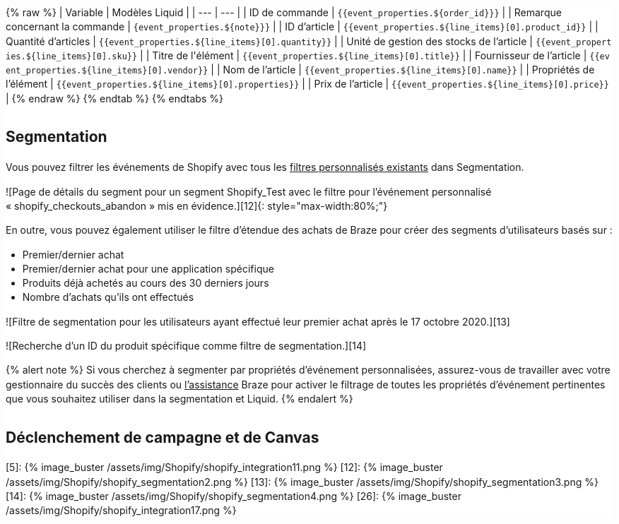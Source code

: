 {% raw %}
| Variable | Modèles Liquid |
| --- | --- |
| ID de commande | `{{event_properties.${order_id}}}` |
| Remarque concernant la commande | `{event_properties.${note}}}` |
| ID d’article | `{{event_properties.${line_items}[0].product_id}}` |
| Quantité d’articles | `{{event_properties.${line_items}[0].quantity}}` |
| Unité de gestion des stocks de l’article | `{{event_properties.${line_items}[0].sku}}` |
| Titre de l'élément | `{{event_properties.${line_items}[0].title}}` |
| Fournisseur de l’article | `{{event_properties.${line_items}[0].vendor}}` |
| Nom de l’article | `{{event_properties.${line_items}[0].name}}` |
| Propriétés de l’élément | `{{event_properties.${line_items}[0].properties}}` |
| Prix de l’article | `{{event_properties.${line_items}[0].price}}` |
{% endraw %}
{% endtab %}
{% endtabs %}

## Segmentation

Vous pouvez filtrer les événements de Shopify avec tous les [filtres personnalisés existants]({{site.baseurl}}/user_guide/data_and_analytics/custom_data/custom_events/) dans Segmentation. 

![Page de détails du segment pour un segment Shopify_Test avec le filtre pour l’événement personnalisé « shopify_checkouts_abandon » mis en évidence.][12]{: style="max-width:80%;"}

En outre, vous pouvez également utiliser le filtre d’étendue des achats de Braze pour créer des segments d’utilisateurs basés sur :
- Premier/dernier achat
- Premier/dernier achat pour une application spécifique
- Produits déjà achetés au cours des 30 derniers jours
- Nombre d’achats qu’ils ont effectués

![Filtre de segmentation pour les utilisateurs ayant effectué leur premier achat après le 17 octobre 2020.][13]

![Recherche d’un ID du produit spécifique comme filtre de segmentation.][14]

{% alert note %}
Si vous cherchez à segmenter par propriétés d’événement personnalisées, assurez-vous de travailler avec votre gestionnaire du succès des clients ou [l’assistance]({{site.baseurl}}/braze_support/) Braze pour activer le filtrage de toutes les propriétés d’événement pertinentes que vous souhaitez utiliser dans la segmentation et Liquid.
{% endalert %} 

## Déclenchement de campagne et de Canvas 


[5]: {% image_buster /assets/img/Shopify/shopify_integration11.png %}
[12]: {% image_buster /assets/img/Shopify/shopify_segmentation2.png %}
[13]: {% image_buster /assets/img/Shopify/shopify_segmentation3.png %}
[14]: {% image_buster /assets/img/Shopify/shopify_segmentation4.png %}
[26]: {% image_buster /assets/img/Shopify/shopify_integration17.png %}